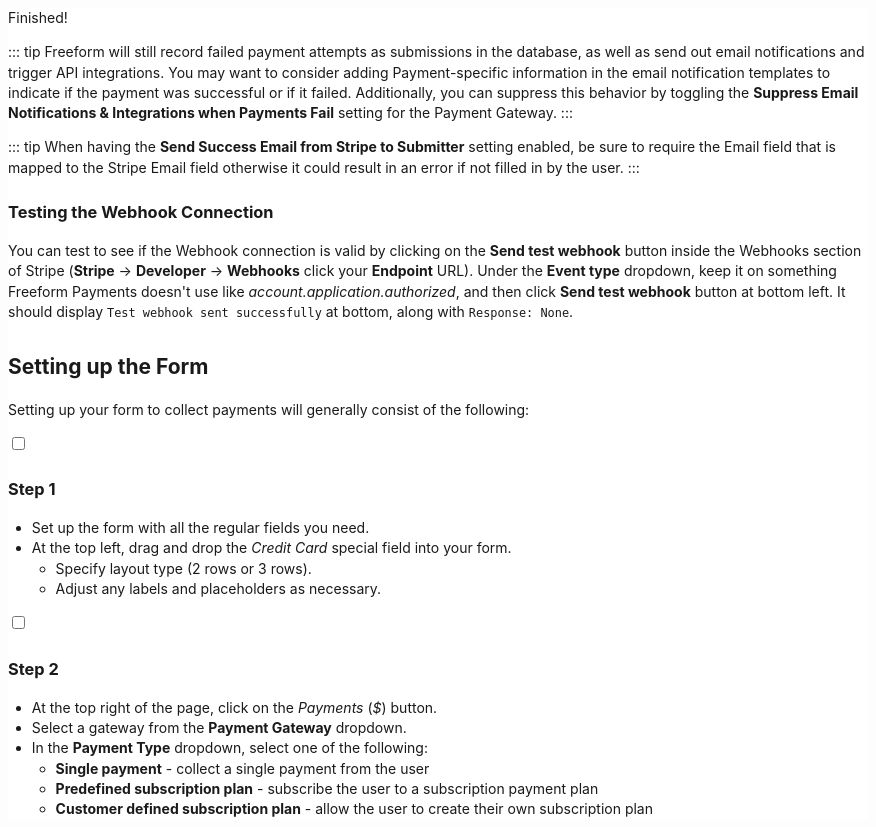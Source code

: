 </div>

<div class="step-finished">Finished!</div>

::: tip
Freeform will still record failed payment attempts as submissions in the database, as well as send out email notifications and trigger API integrations. You may want to consider adding Payment-specific information in the email notification templates to indicate if the payment was successful or if it failed. Additionally, you can suppress this behavior by toggling the **Suppress Email Notifications & Integrations when Payments Fail** setting for the Payment Gateway.
:::

::: tip
When having the **Send Success Email from Stripe to Submitter** setting enabled, be sure to require the Email field that is mapped to the Stripe Email field otherwise it could result in an error if not filled in by the user.
:::

### Testing the Webhook Connection

You can test to see if the Webhook connection is valid by clicking on the **Send test webhook** button inside the Webhooks section of Stripe (**Stripe** -> **Developer** -> **Webhooks** click your **Endpoint** URL). Under the **Event type** dropdown, keep it on something Freeform Payments doesn't use like *account.application.authorized*, and then click **Send test webhook** button at bottom left. It should display `Test webhook sent successfully` at bottom, along with `Response: None`.


## Setting up the Form

Setting up your form to collect payments will generally consist of the following:

<div class="step">
<label for="step1b"><input type="checkbox" class="step-check" id="step1b">

### Step 1

</label>

- Set up the form with all the regular fields you need.
- At the top left, drag and drop the *Credit Card* special field into your form.
    - Specify layout type (2 rows or 3 rows).
    - Adjust any labels and placeholders as necessary.

</div>

<div class="step">
<label for="step2b"><input type="checkbox" class="step-check" id="step2b">

### Step 2

</label>

- At the top right of the page, click on the *Payments* (*$*) button.
- Select a gateway from the **Payment Gateway** dropdown.
- In the **Payment Type** dropdown, select one of the following:
    - **Single payment** - collect a single payment from the user
    - **Predefined subscription plan** - subscribe the user to a subscription payment plan
    - **Customer defined subscription plan** - allow the user to create their own subscription plan
